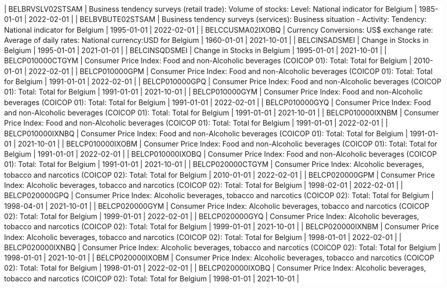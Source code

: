 | BELBRVSLV02STSAM    | Business tendency surveys (retail trade): Volume of stocks: Level: National indicator for Belgium                                                                                               | 1985-01-01          | 2022-02-01        |
| BELBVBUTE02STSAM    | Business tendency surveys (services): Business situation - Activity: Tendency: National indicator for Belgium                                                                                   | 1995-01-01          | 2022-02-01        |
| BELCCUSMA02IXOBQ    | Currency Conversions: US$ exchange rate: Average of daily rates: National currency:USD for Belgium                                                                                              | 1960-01-01          | 2021-10-01        |
| BELCINSADSMEI       | Change in Stocks in Belgium                                                                                                                                                                     | 1995-01-01          | 2021-01-01        |
| BELCINSQDSMEI       | Change in Stocks in Belgium                                                                                                                                                                     | 1995-01-01          | 2021-10-01        |
| BELCP010000CTGYM    | Consumer Price Index: Food and non-Alcoholic beverages (COICOP 01): Total: Total for Belgium                                                                                                    | 2010-01-01          | 2022-02-01        |
| BELCP010000GPM      | Consumer Price Index: Food and non-Alcoholic beverages (COICOP 01): Total: Total for Belgium                                                                                                    | 1991-01-01          | 2022-02-01        |
| BELCP010000GPQ      | Consumer Price Index: Food and non-Alcoholic beverages (COICOP 01): Total: Total for Belgium                                                                                                    | 1991-01-01          | 2021-10-01        |
| BELCP010000GYM      | Consumer Price Index: Food and non-Alcoholic beverages (COICOP 01): Total: Total for Belgium                                                                                                    | 1991-01-01          | 2022-02-01        |
| BELCP010000GYQ      | Consumer Price Index: Food and non-Alcoholic beverages (COICOP 01): Total: Total for Belgium                                                                                                    | 1991-01-01          | 2021-10-01        |
| BELCP010000IXNBM    | Consumer Price Index: Food and non-Alcoholic beverages (COICOP 01): Total: Total for Belgium                                                                                                    | 1991-01-01          | 2022-02-01        |
| BELCP010000IXNBQ    | Consumer Price Index: Food and non-Alcoholic beverages (COICOP 01): Total: Total for Belgium                                                                                                    | 1991-01-01          | 2021-10-01        |
| BELCP010000IXOBM    | Consumer Price Index: Food and non-Alcoholic beverages (COICOP 01): Total: Total for Belgium                                                                                                    | 1991-01-01          | 2022-02-01        |
| BELCP010000IXOBQ    | Consumer Price Index: Food and non-Alcoholic beverages (COICOP 01): Total: Total for Belgium                                                                                                    | 1991-01-01          | 2021-10-01        |
| BELCP020000CTGYM    | Consumer Price Index: Alcoholic beverages, tobacco and narcotics (COICOP 02): Total: Total for Belgium                                                                                          | 2010-01-01          | 2022-02-01        |
| BELCP020000GPM      | Consumer Price Index: Alcoholic beverages, tobacco and narcotics (COICOP 02): Total: Total for Belgium                                                                                          | 1998-02-01          | 2022-02-01        |
| BELCP020000GPQ      | Consumer Price Index: Alcoholic beverages, tobacco and narcotics (COICOP 02): Total: Total for Belgium                                                                                          | 1998-04-01          | 2021-10-01        |
| BELCP020000GYM      | Consumer Price Index: Alcoholic beverages, tobacco and narcotics (COICOP 02): Total: Total for Belgium                                                                                          | 1999-01-01          | 2022-02-01        |
| BELCP020000GYQ      | Consumer Price Index: Alcoholic beverages, tobacco and narcotics (COICOP 02): Total: Total for Belgium                                                                                          | 1999-01-01          | 2021-10-01        |
| BELCP020000IXNBM    | Consumer Price Index: Alcoholic beverages, tobacco and narcotics (COICOP 02): Total: Total for Belgium                                                                                          | 1998-01-01          | 2022-02-01        |
| BELCP020000IXNBQ    | Consumer Price Index: Alcoholic beverages, tobacco and narcotics (COICOP 02): Total: Total for Belgium                                                                                          | 1998-01-01          | 2021-10-01        |
| BELCP020000IXOBM    | Consumer Price Index: Alcoholic beverages, tobacco and narcotics (COICOP 02): Total: Total for Belgium                                                                                          | 1998-01-01          | 2022-02-01        |
| BELCP020000IXOBQ    | Consumer Price Index: Alcoholic beverages, tobacco and narcotics (COICOP 02): Total: Total for Belgium                                                                                          | 1998-01-01          | 2021-10-01        |